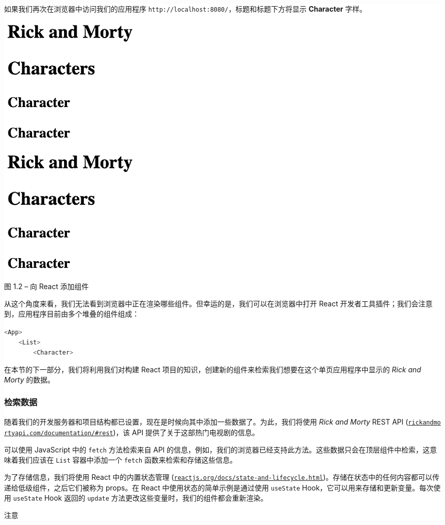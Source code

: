 如果我们再次在浏览器中访问我们的应用程序 `http://localhost:8080/`，标题和标题下方将显示 **Character** 字样。

![图 1.2 – 向 React 添加组件](img/Figure_1.2_B17390.jpg)

![图 1.2 – 向 React 添加组件](img/Figure_1.2_B17390.jpg)

图 1.2 – 向 React 添加组件

从这个角度来看，我们无法看到浏览器中正在渲染哪些组件。但幸运的是，我们可以在浏览器中打开 React 开发者工具插件；我们会注意到，应用程序目前由多个堆叠的组件组成：

```js
<App>
    <List>
        <Character>
```

在本节的下一部分，我们将利用我们对构建 React 项目的知识，创建新的组件来检索我们想要在这个单页应用程序中显示的 *Rick and Morty* 的数据。

### 检索数据

随着我们的开发服务器和项目结构都已设置，现在是时候向其中添加一些数据了。为此，我们将使用 *Rick and Morty* REST API ([`rickandmortyapi.com/documentation/#rest`](https://rickandmortyapi.com/documentation/#rest))，该 API 提供了关于这部热门电视剧的信息。

可以使用 JavaScript 中的 `fetch` 方法检索来自 API 的信息，例如，我们的浏览器已经支持此方法。这些数据只会在顶层组件中检索，这意味着我们应该在 `List` 容器中添加一个 `fetch` 函数来检索和存储这些信息。

为了存储信息，我们将使用 React 中的内置状态管理 ([`reactjs.org/docs/state-and-lifecycle.html`](https://reactjs.org/docs/state-and-lifecycle.html))。存储在状态中的任何内容都可以传递给低级组件，之后它们被称为 props。在 React 中使用状态的简单示例是通过使用 `useState` Hook，它可以用来存储和更新变量。每次使用 `useState` Hook 返回的 `update` 方法更改这些变量时，我们的组件都会重新渲染。

注意
